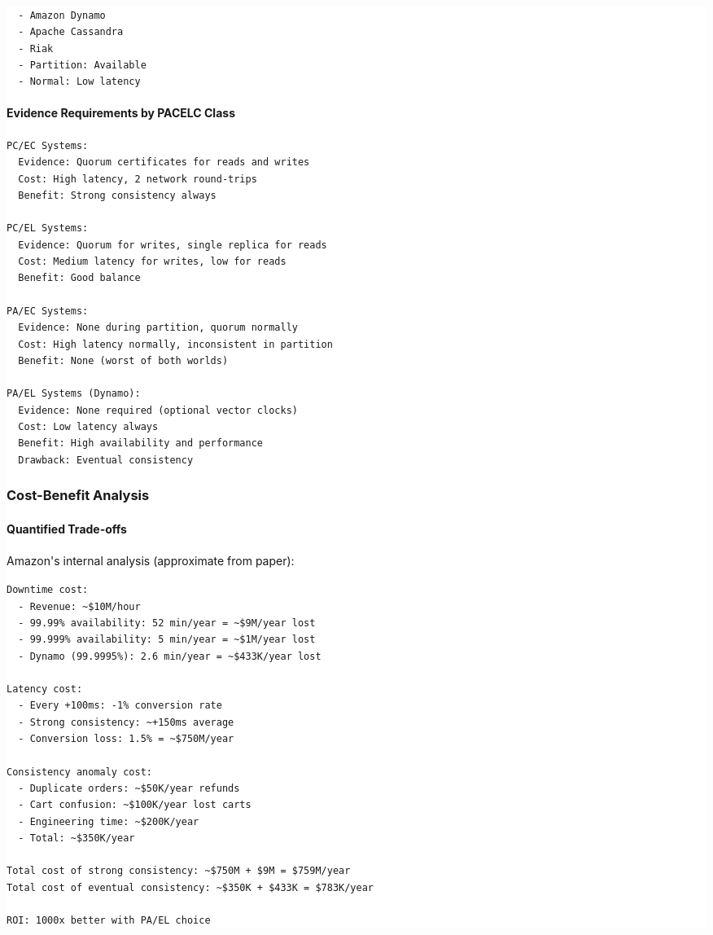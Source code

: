 ```
  - Amazon Dynamo
  - Apache Cassandra
  - Riak
  - Partition: Available
  - Normal: Low latency
```

#### Evidence Requirements by PACELC Class

```
PC/EC Systems:
  Evidence: Quorum certificates for reads and writes
  Cost: High latency, 2 network round-trips
  Benefit: Strong consistency always

PC/EL Systems:
  Evidence: Quorum for writes, single replica for reads
  Cost: Medium latency for writes, low for reads
  Benefit: Good balance

PA/EC Systems:
  Evidence: None during partition, quorum normally
  Cost: High latency normally, inconsistent in partition
  Benefit: None (worst of both worlds)

PA/EL Systems (Dynamo):
  Evidence: None required (optional vector clocks)
  Cost: Low latency always
  Benefit: High availability and performance
  Drawback: Eventual consistency
```

### Cost-Benefit Analysis

#### Quantified Trade-offs

Amazon's internal analysis (approximate from paper):

```
Downtime cost:
  - Revenue: ~$10M/hour
  - 99.99% availability: 52 min/year = ~$9M/year lost
  - 99.999% availability: 5 min/year = ~$1M/year lost
  - Dynamo (99.9995%): 2.6 min/year = ~$433K/year lost

Latency cost:
  - Every +100ms: -1% conversion rate
  - Strong consistency: ~+150ms average
  - Conversion loss: 1.5% = ~$750M/year

Consistency anomaly cost:
  - Duplicate orders: ~$50K/year refunds
  - Cart confusion: ~$100K/year lost carts
  - Engineering time: ~$200K/year
  - Total: ~$350K/year

Total cost of strong consistency: ~$750M + $9M = $759M/year
Total cost of eventual consistency: ~$350K + $433K = $783K/year

ROI: 1000x better with PA/EL choice
```

